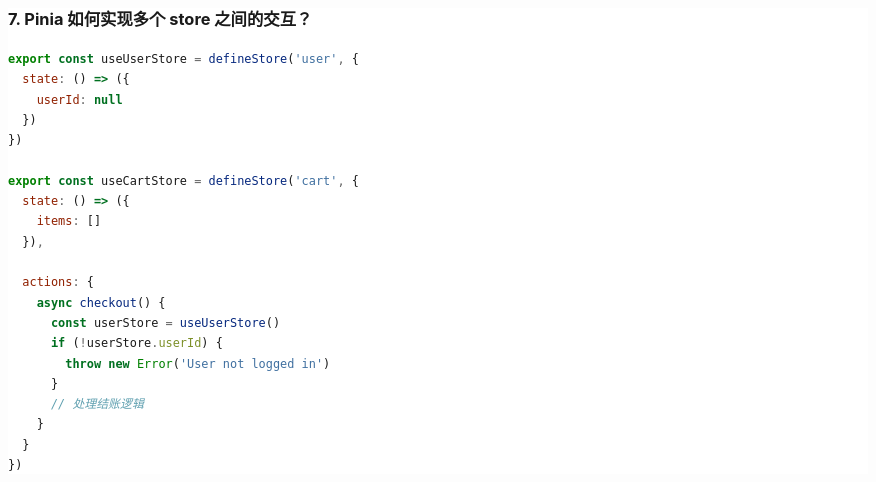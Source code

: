 ```javascript
```

### 7. Pinia 如何实现多个 store 之间的交互？

```javascript
export const useUserStore = defineStore('user', {
  state: () => ({
    userId: null
  })
})

export const useCartStore = defineStore('cart', {
  state: () => ({
    items: []
  }),
  
  actions: {
    async checkout() {
      const userStore = useUserStore()
      if (!userStore.userId) {
        throw new Error('User not logged in')
      }
      // 处理结账逻辑
    }
  }
})